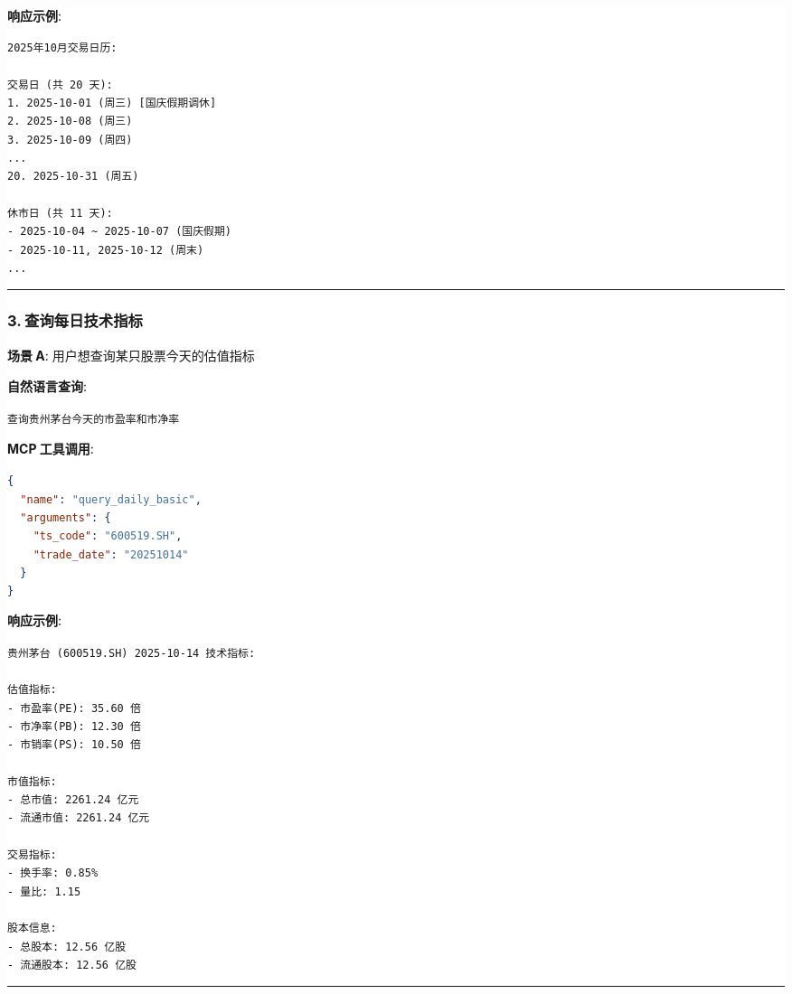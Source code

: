 **响应示例**:
```
2025年10月交易日历:

交易日 (共 20 天):
1. 2025-10-01 (周三) [国庆假期调休]
2. 2025-10-08 (周三)
3. 2025-10-09 (周四)
...
20. 2025-10-31 (周五)

休市日 (共 11 天):
- 2025-10-04 ~ 2025-10-07 (国庆假期)
- 2025-10-11, 2025-10-12 (周末)
...
```

---

### 3. 查询每日技术指标

**场景 A**: 用户想查询某只股票今天的估值指标

**自然语言查询**:
```
查询贵州茅台今天的市盈率和市净率
```

**MCP 工具调用**:
```json
{
  "name": "query_daily_basic",
  "arguments": {
    "ts_code": "600519.SH",
    "trade_date": "20251014"
  }
}
```

**响应示例**:
```
贵州茅台 (600519.SH) 2025-10-14 技术指标:

估值指标:
- 市盈率(PE): 35.60 倍
- 市净率(PB): 12.30 倍
- 市销率(PS): 10.50 倍

市值指标:
- 总市值: 2261.24 亿元
- 流通市值: 2261.24 亿元

交易指标:
- 换手率: 0.85%
- 量比: 1.15

股本信息:
- 总股本: 12.56 亿股
- 流通股本: 12.56 亿股
```

---